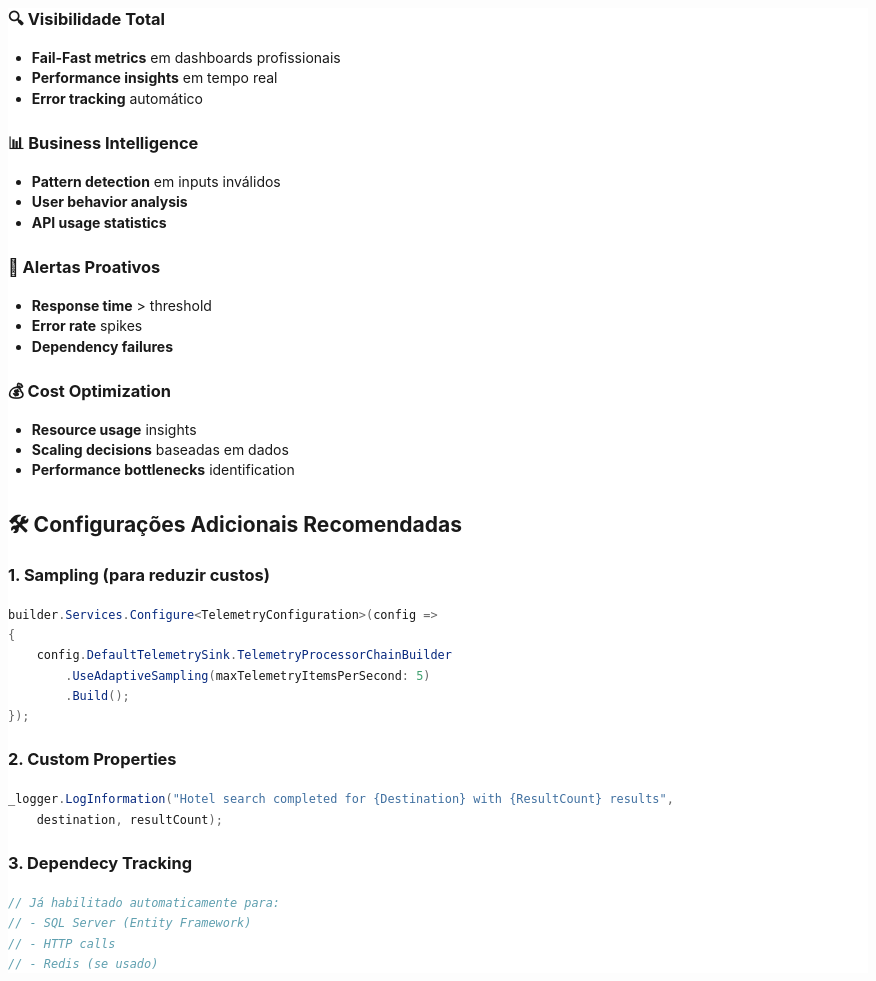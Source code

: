 ### **🔍 Visibilidade Total**

- **Fail-Fast metrics** em dashboards profissionais
- **Performance insights** em tempo real
- **Error tracking** automático

### **📊 Business Intelligence**

- **Pattern detection** em inputs inválidos
- **User behavior analysis**
- **API usage statistics**

### **🚨 Alertas Proativos**

- **Response time** > threshold
- **Error rate** spikes
- **Dependency failures**

### **💰 Cost Optimization**

- **Resource usage** insights
- **Scaling decisions** baseadas em dados
- **Performance bottlenecks** identification

## 🛠️ **Configurações Adicionais Recomendadas**

### **1. Sampling (para reduzir custos)**

```csharp
builder.Services.Configure<TelemetryConfiguration>(config =>
{
    config.DefaultTelemetrySink.TelemetryProcessorChainBuilder
        .UseAdaptiveSampling(maxTelemetryItemsPerSecond: 5)
        .Build();
});
```

### **2. Custom Properties**

```csharp
_logger.LogInformation("Hotel search completed for {Destination} with {ResultCount} results",
    destination, resultCount);
```

### **3. Dependecy Tracking**

```csharp
// Já habilitado automaticamente para:
// - SQL Server (Entity Framework)
// - HTTP calls
// - Redis (se usado)
```

